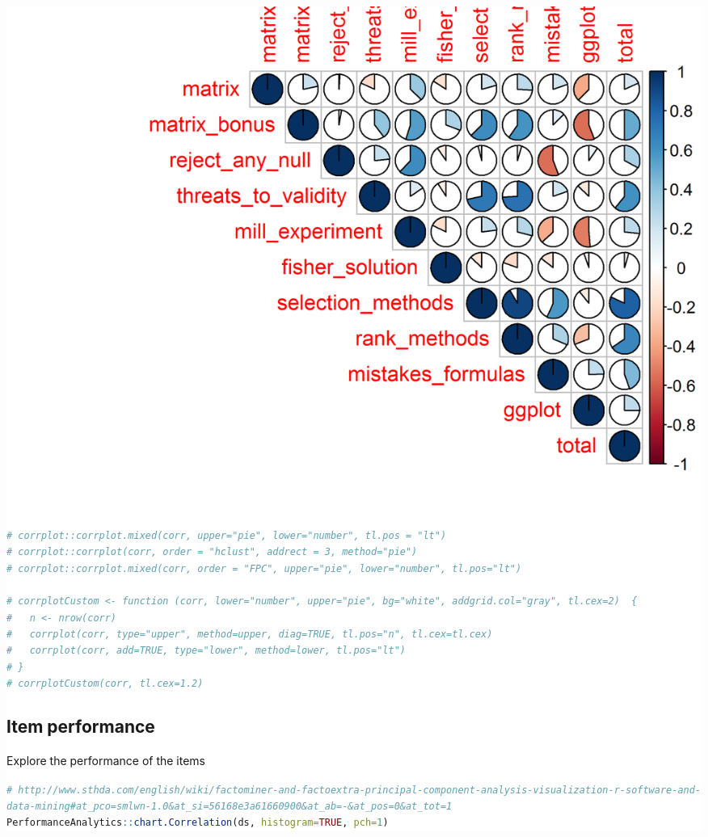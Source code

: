 <img src="figure_rmd/corr_graph-2.png" title="" alt="" width="1200" />

```r
# corrplot::corrplot.mixed(corr, upper="pie", lower="number", tl.pos = "lt") 
# corrplot::corrplot(corr, order = "hclust", addrect = 3, method="pie")
# corrplot::corrplot.mixed(corr, order = "FPC", upper="pie", lower="number", tl.pos="lt")

# corrplotCustom <- function (corr, lower="number", upper="pie", bg="white", addgrid.col="gray", tl.cex=2)  {
#   n <- nrow(corr)
#   corrplot(corr, type="upper", method=upper, diag=TRUE, tl.pos="n", tl.cex=tl.cex)
#   corrplot(corr, add=TRUE, type="lower", method=lower, tl.pos="lt")
# }
# corrplotCustom(corr, tl.cex=1.2)  
```

## Item performance
Explore the performance of the items

```r
# http://www.sthda.com/english/wiki/factominer-and-factoextra-principal-component-analysis-visualization-r-software-and-data-mining#at_pco=smlwn-1.0&at_si=56168e3a61660900&at_ab=-&at_pos=0&at_tot=1
PerformanceAnalytics::chart.Correlation(ds, histogram=TRUE, pch=1)
```
